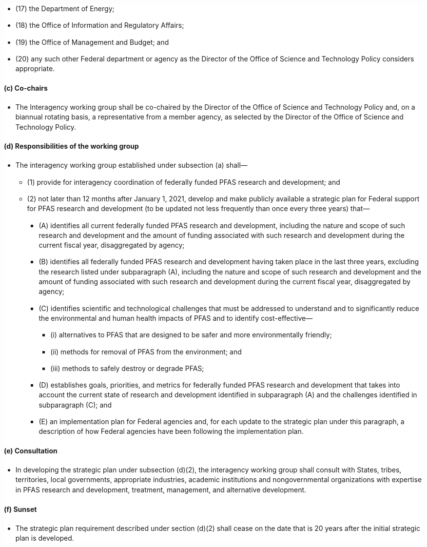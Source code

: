   * (17) the Department of Energy;

  * (18) the Office of Information and Regulatory Affairs;

  * (19) the Office of Management and Budget; and

  * (20) any such other Federal department or agency as the Director of the Office of Science and Technology Policy considers appropriate.

#### (c) Co-chairs
* The Interagency working group shall be co-chaired by the Director of the Office of Science and Technology Policy and, on a biannual rotating basis, a representative from a member agency, as selected by the Director of the Office of Science and Technology Policy.

#### (d) Responsibilities of the working group
* The interagency working group established under subsection (a) shall—

  * (1) provide for interagency coordination of federally funded PFAS research and development; and

  * (2) not later than 12 months after January 1, 2021, develop and make publicly available a strategic plan for Federal support for PFAS research and development (to be updated not less frequently than once every three years) that—

    * (A) identifies all current federally funded PFAS research and development, including the nature and scope of such research and development and the amount of funding associated with such research and development during the current fiscal year, disaggregated by agency;

    * (B) identifies all federally funded PFAS research and development having taken place in the last three years, excluding the research listed under subparagraph (A), including the nature and scope of such research and development and the amount of funding associated with such research and development during the current fiscal year, disaggregated by agency;

    * (C) identifies scientific and technological challenges that must be addressed to understand and to significantly reduce the environmental and human health impacts of PFAS and to identify cost-effective—

      * (i) alternatives to PFAS that are designed to be safer and more environmentally friendly;

      * (ii) methods for removal of PFAS from the environment; and

      * (iii) methods to safely destroy or degrade PFAS;


    * (D) establishes goals, priorities, and metrics for federally funded PFAS research and development that takes into account the current state of research and development identified in subparagraph (A) and the challenges identified in subparagraph (C); and

    * (E) an implementation plan for Federal agencies and, for each update to the strategic plan under this paragraph, a description of how Federal agencies have been following the implementation plan.

#### (e) Consultation
* In developing the strategic plan under subsection (d)(2), the interagency working group shall consult with States, tribes, territories, local governments, appropriate industries, academic institutions and nongovernmental organizations with expertise in PFAS research and development, treatment, management, and alternative development.

#### (f) Sunset
* The strategic plan requirement described under section (d)(2) shall cease on the date that is 20 years after the initial strategic plan is developed.
